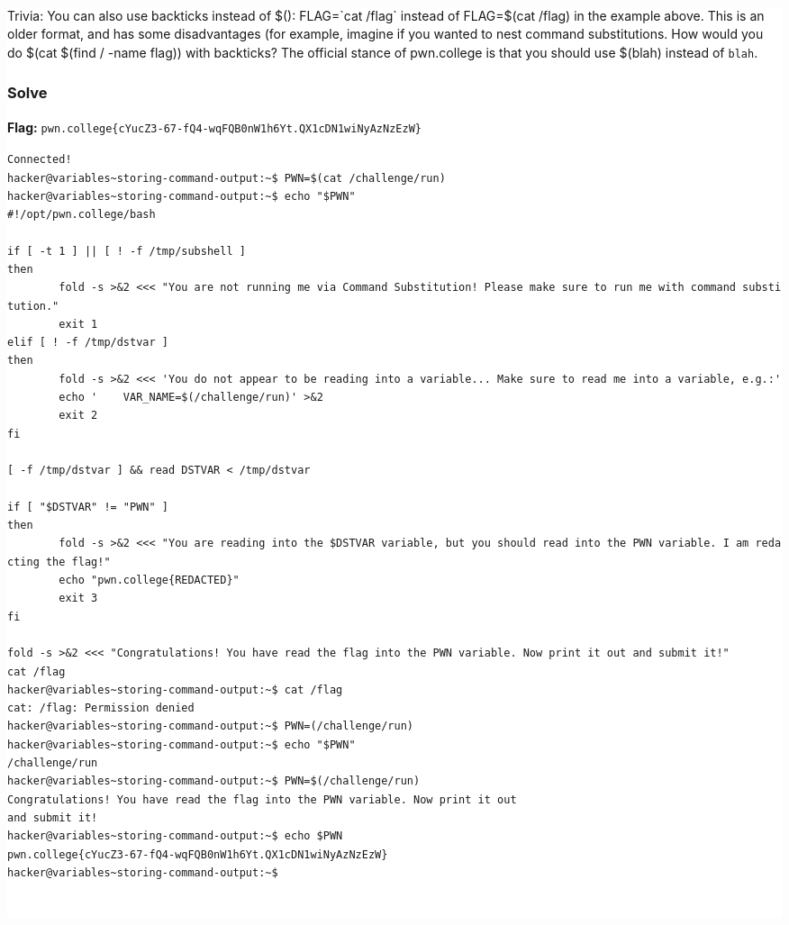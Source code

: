 Trivia: You can also use backticks instead of $(): FLAG=`cat /flag` instead of FLAG=$(cat /flag) in the example above. This is an older format, and has some disadvantages (for example, imagine if you wanted to nest command substitutions. How would you do $(cat $(find / -name flag)) with backticks? The official stance of pwn.college is that you should use $(blah) instead of `blah`.

  ### Solve
  **Flag:** `pwn.college{cYucZ3-67-fQ4-wqFQB0nW1h6Yt.QX1cDN1wiNyAzNzEzW}`  

```
Connected!
hacker@variables~storing-command-output:~$ PWN=$(cat /challenge/run)
hacker@variables~storing-command-output:~$ echo "$PWN"
#!/opt/pwn.college/bash

if [ -t 1 ] || [ ! -f /tmp/subshell ]
then
        fold -s >&2 <<< "You are not running me via Command Substitution! Please make sure to run me with command substitution."
        exit 1
elif [ ! -f /tmp/dstvar ]
then
        fold -s >&2 <<< 'You do not appear to be reading into a variable... Make sure to read me into a variable, e.g.:'
        echo '    VAR_NAME=$(/challenge/run)' >&2
        exit 2
fi

[ -f /tmp/dstvar ] && read DSTVAR < /tmp/dstvar

if [ "$DSTVAR" != "PWN" ]
then
        fold -s >&2 <<< "You are reading into the $DSTVAR variable, but you should read into the PWN variable. I am redacting the flag!"
        echo "pwn.college{REDACTED}"
        exit 3
fi

fold -s >&2 <<< "Congratulations! You have read the flag into the PWN variable. Now print it out and submit it!"
cat /flag
hacker@variables~storing-command-output:~$ cat /flag
cat: /flag: Permission denied
hacker@variables~storing-command-output:~$ PWN=(/challenge/run)
hacker@variables~storing-command-output:~$ echo "$PWN"
/challenge/run
hacker@variables~storing-command-output:~$ PWN=$(/challenge/run)
Congratulations! You have read the flag into the PWN variable. Now print it out
and submit it!
hacker@variables~storing-command-output:~$ echo $PWN
pwn.college{cYucZ3-67-fQ4-wqFQB0nW1h6Yt.QX1cDN1wiNyAzNzEzW}
hacker@variables~storing-command-output:~$



```
